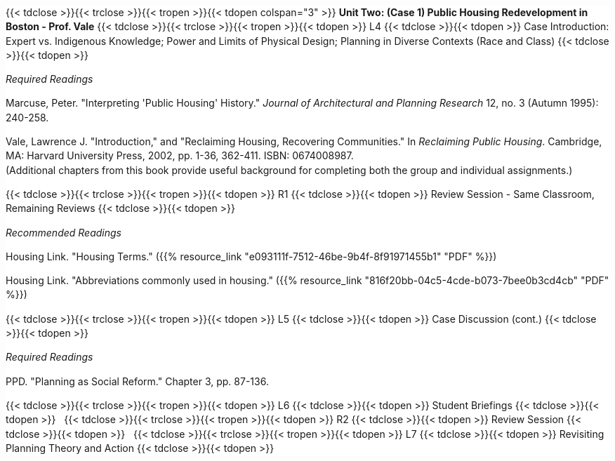 {{< tdclose >}}{{< trclose >}}{{< tropen >}}{{< tdopen colspan="3" >}}
**Unit Two: (Case 1) Public Housing Redevelopment in Boston - Prof. Vale**
{{< tdclose >}}{{< trclose >}}{{< tropen >}}{{< tdopen >}}
L4
{{< tdclose >}}{{< tdopen >}}
Case Introduction: Expert vs. Indigenous Knowledge; Power and Limits of Physical Design; Planning in Diverse Contexts (Race and Class)
{{< tdclose >}}{{< tdopen >}}

*Required Readings*

Marcuse, Peter. "Interpreting 'Public Housing' History." *Journal of Architectural and Planning Research* 12, no. 3 (Autumn 1995): 240-258.

Vale, Lawrence J. "Introduction," and "Reclaiming Housing, Recovering Communities." In *Reclaiming Public Housing*. Cambridge, MA: Harvard University Press, 2002, pp. 1-36, 362-411. ISBN: 0674008987.     
(Additional chapters from this book provide useful background for completing both the group and individual assignments.)

{{< tdclose >}}{{< trclose >}}{{< tropen >}}{{< tdopen >}}
R1
{{< tdclose >}}{{< tdopen >}}
Review Session - Same Classroom, Remaining Reviews
{{< tdclose >}}{{< tdopen >}}

*Recommended Readings*

Housing Link. "Housing Terms." ({{% resource_link "e093111f-7512-46be-9b4f-8f91971455b1" "PDF" %}})

Housing Link. "Abbreviations commonly used in housing." ({{% resource_link "816f20bb-04c5-4cde-b073-7bee0b3cd4cb" "PDF" %}})

{{< tdclose >}}{{< trclose >}}{{< tropen >}}{{< tdopen >}}
L5
{{< tdclose >}}{{< tdopen >}}
Case Discussion (cont.)
{{< tdclose >}}{{< tdopen >}}

*Required Readings*

PPD. "Planning as Social Reform." Chapter 3, pp. 87-136.

{{< tdclose >}}{{< trclose >}}{{< tropen >}}{{< tdopen >}}
L6
{{< tdclose >}}{{< tdopen >}}
Student Briefings
{{< tdclose >}}{{< tdopen >}}
 
{{< tdclose >}}{{< trclose >}}{{< tropen >}}{{< tdopen >}}
R2
{{< tdclose >}}{{< tdopen >}}
Review Session
{{< tdclose >}}{{< tdopen >}}
 
{{< tdclose >}}{{< trclose >}}{{< tropen >}}{{< tdopen >}}
L7
{{< tdclose >}}{{< tdopen >}}
Revisiting Planning Theory and Action
{{< tdclose >}}{{< tdopen >}}
